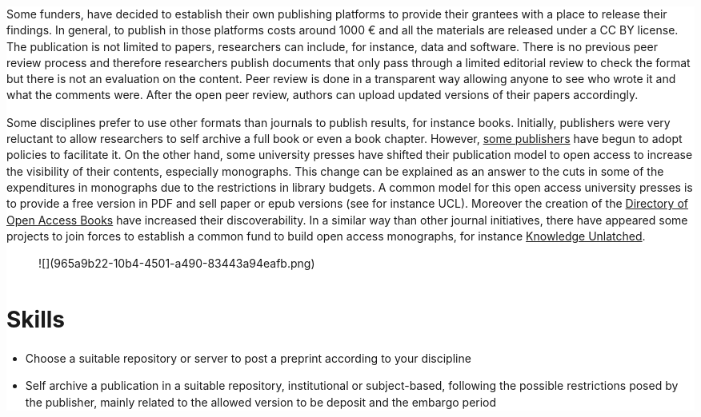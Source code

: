 Some funders, have decided to establish their own publishing platforms to provide their grantees with a place to release their findings. In general, to publish in those platforms costs around 1000 € and all the materials are released under a CC BY license. The publication is not limited to papers, researchers can include, for instance, data and software. There is no previous peer review process and therefore researchers publish documents that only pass through a limited editorial review to check the format but there is not an evaluation on the content. Peer review is done in a transparent way allowing anyone to see who wrote it and what the comments were. After the open peer review, authors can upload updated versions of their papers accordingly.

Some disciplines prefer to use other formats than journals to publish results, for instance books. Initially, publishers were very reluctant to allow researchers to self archive a full book or even a book chapter. However, [some publishers](https://docs.google.com/spreadsheets/d/1-Lq_zzaGqge8SdY1DX-YXTN43JLn75jf2OhidJqXM60/edit#gid=142126524) have begun to adopt policies to facilitate it. On the other hand, some university presses have shifted their publication model to open access to increase the visibility of their contents, especially monographs. This change can be explained as an answer to the cuts in some of the expenditures in monographs due to the restrictions in library budgets. A common model for this open access university presses is to provide a free version in PDF and sell paper or epub versions (see for instance UCL). Moreover the creation of the [Directory of Open Access Books](https://doabooks.org/) have increased their discoverability. In a similar way than other journal initiatives, there have appeared some projects to join forces to establish a common fund to build open access monographs, for instance [Knowledge Unlatched](http://www.knowledgeunlatched.org/).

<figure data-equation="" data-image="9" data-figure-category="none" data-caption="" id="F22429701" data-aligned="center" data-width="100" class="aligned-center image-width-100" data-image-src="/media/images/965a9b22-10b4-4501-a490-83443a94eafb.png">

<div>![](965a9b22-10b4-4501-a490-83443a94eafb.png)</div>

<figcaption></figcaption>

</figure>

# Skills

*   Choose a suitable repository or server to post a preprint according to your discipline

*   Self archive a publication in a suitable repository, institutional or subject-based, following the possible restrictions posed by the publisher, mainly related to the allowed version to be deposit and the embargo period
